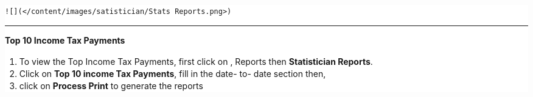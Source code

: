     ![](</content/images/satistician/Stats Reports.png>)
---

**Top 10 Income Tax Payments**
1. To view the Top Income Tax Payments, first click on , Reports then **Statistician Reports**.
2. Click on **Top 10 income Tax Payments**, fill in the date- to- date  section then,
3.  click on **Process Print** to generate the reports